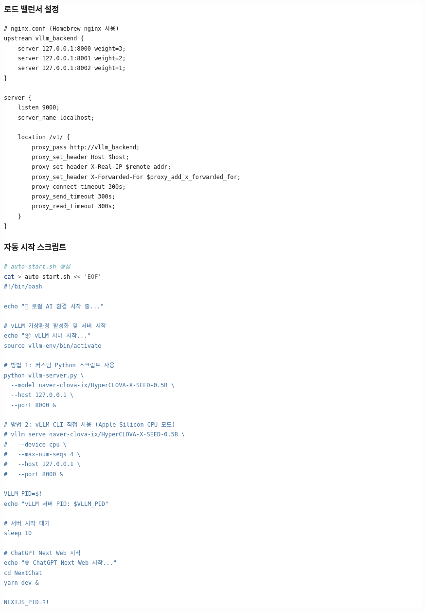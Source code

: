 ### 로드 밸런서 설정

```nginx
# nginx.conf (Homebrew nginx 사용)
upstream vllm_backend {
    server 127.0.0.1:8000 weight=3;
    server 127.0.0.1:8001 weight=2;
    server 127.0.0.1:8002 weight=1;
}

server {
    listen 9000;
    server_name localhost;
    
    location /v1/ {
        proxy_pass http://vllm_backend;
        proxy_set_header Host $host;
        proxy_set_header X-Real-IP $remote_addr;
        proxy_set_header X-Forwarded-For $proxy_add_x_forwarded_for;
        proxy_connect_timeout 300s;
        proxy_send_timeout 300s;
        proxy_read_timeout 300s;
    }
}
```

### 자동 시작 스크립트

```bash
# auto-start.sh 생성
cat > auto-start.sh << 'EOF'
#!/bin/bash

echo "🚀 로컬 AI 환경 시작 중..."

# vLLM 가상환경 활성화 및 서버 시작
echo "📦 vLLM 서버 시작..."
source vllm-env/bin/activate

# 방법 1: 커스텀 Python 스크립트 사용
python vllm-server.py \
  --model naver-clova-ix/HyperCLOVA-X-SEED-0.5B \
  --host 127.0.0.1 \
  --port 8000 &

# 방법 2: vLLM CLI 직접 사용 (Apple Silicon CPU 모드)
# vllm serve naver-clova-ix/HyperCLOVA-X-SEED-0.5B \
#   --device cpu \
#   --max-num-seqs 4 \
#   --host 127.0.0.1 \
#   --port 8000 &

VLLM_PID=$!
echo "vLLM 서버 PID: $VLLM_PID"

# 서버 시작 대기
sleep 10

# ChatGPT Next Web 시작
echo "🌐 ChatGPT Next Web 시작..."
cd NextChat
yarn dev &

NEXTJS_PID=$!
```